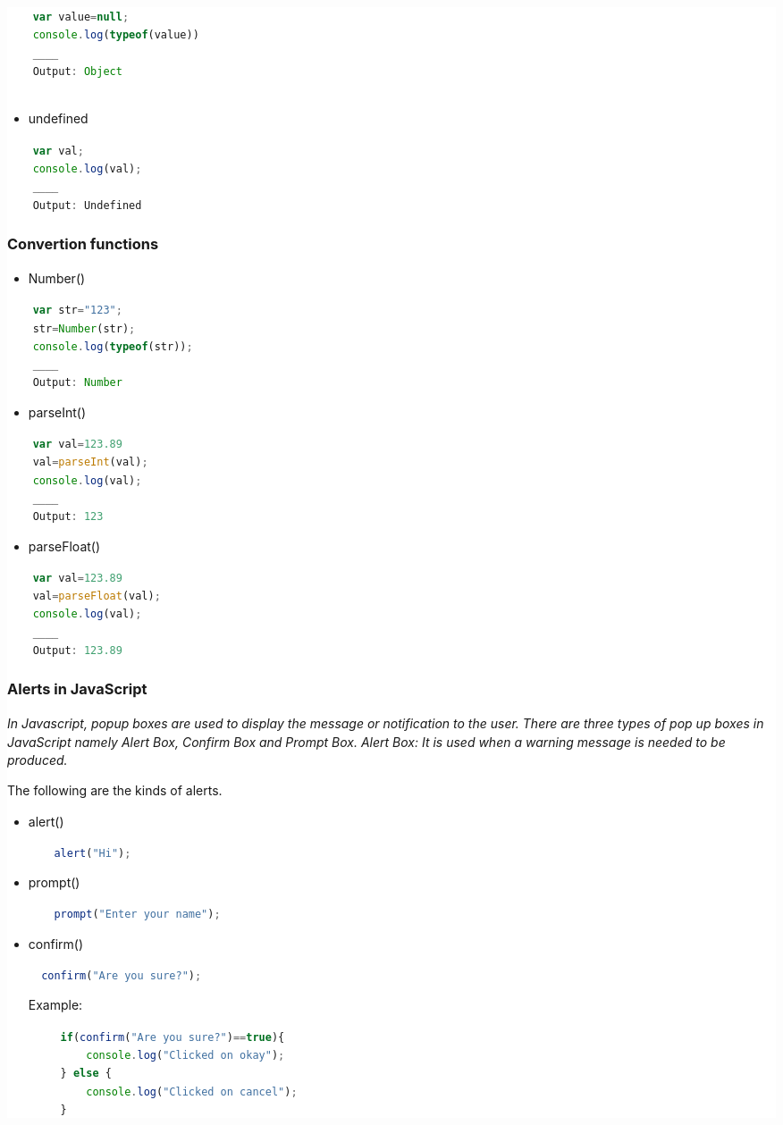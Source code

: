 ```javascript
	var value=null;
	console.log(typeof(value))
	____
	Output: Object
	
```
* undefined
```javascript
	var val;
	console.log(val);
	____
	Output: Undefined
```

### Convertion functions
* Number()
```javascript
	var str="123";
	str=Number(str);
	console.log(typeof(str));
	____
	Output: Number
```
* parseInt()
```javascript
	var val=123.89
	val=parseInt(val);
	console.log(val);
	____
	Output: 123
```
* parseFloat()
```javascript
	var val=123.89
	val=parseFloat(val);
	console.log(val);
	____
	Output: 123.89
```

### Alerts in JavaScript
_In Javascript, popup boxes are used to display the message or notification to the user. There are three types of pop up boxes in JavaScript namely Alert Box, Confirm Box and Prompt Box. Alert Box: It is used when a warning message is needed to be produced._

The following are the kinds of alerts.
* alert()
  ```javascript
      alert("Hi");
  ```
* prompt()
  ```javascript
      prompt("Enter your name");
  ```
* confirm()
  ```javascript
    confirm("Are you sure?");
  ```
  Example:
   ```javascript
        if(confirm("Are you sure?")==true){
	        console.log("Clicked on okay");
        } else {
	        console.log("Clicked on cancel");
        }
   ```